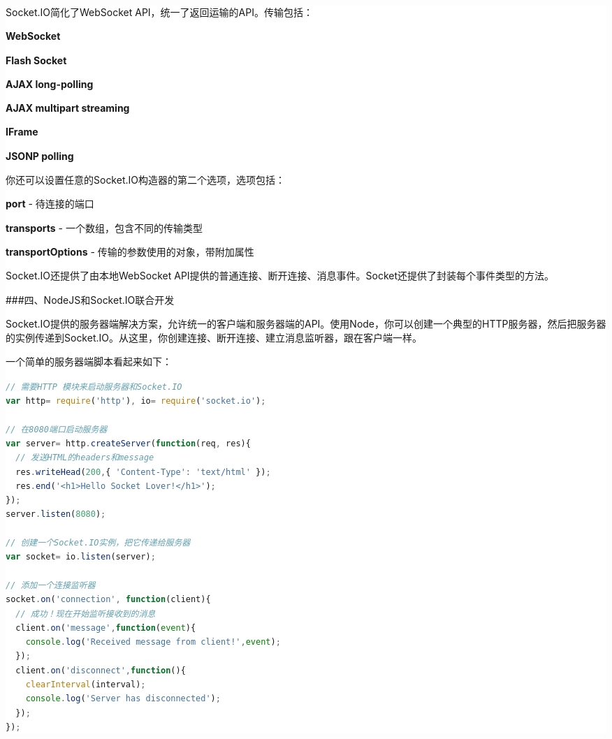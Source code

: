 Socket.IO简化了WebSocket API，统一了返回运输的API。传输包括：  

**WebSocket**

**Flash Socket**

**AJAX long-polling**

**AJAX multipart streaming**

**IFrame**

**JSONP polling**

你还可以设置任意的Socket.IO构造器的第二个选项，选项包括：

**port** - 待连接的端口  

**transports** - 一个数组，包含不同的传输类型  

**transportOptions** - 传输的参数使用的对象，带附加属性  

Socket.IO还提供了由本地WebSocket API提供的普通连接、断开连接、消息事件。Socket还提供了封装每个事件类型的方法。

###四、NodeJS和Socket.IO联合开发

Socket.IO提供的服务器端解决方案，允许统一的客户端和服务器端的API。使用Node，你可以创建一个典型的HTTP服务器，然后把服务器的实例传递到Socket.IO。从这里，你创建连接、断开连接、建立消息监听器，跟在客户端一样。

一个简单的服务器端脚本看起来如下：

```javascript
// 需要HTTP 模块来启动服务器和Socket.IO
var http= require('http'), io= require('socket.io'); 

// 在8080端口启动服务器
var server= http.createServer(function(req, res){ 
  // 发送HTML的headers和message
  res.writeHead(200,{ 'Content-Type': 'text/html' }); 
  res.end('<h1>Hello Socket Lover!</h1>'); 
}); 
server.listen(8080); 

// 创建一个Socket.IO实例，把它传递给服务器
var socket= io.listen(server); 

// 添加一个连接监听器
socket.on('connection', function(client){ 
  // 成功！现在开始监听接收到的消息
  client.on('message',function(event){ 
    console.log('Received message from client!',event); 
  }); 
  client.on('disconnect',function(){ 
    clearInterval(interval); 
    console.log('Server has disconnected'); 
  }); 
});
```
